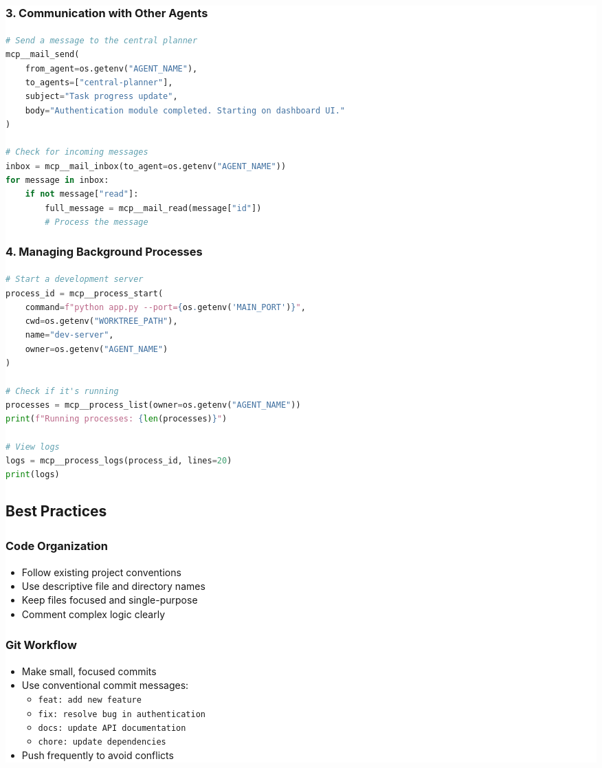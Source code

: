 ### 3. Communication with Other Agents

```python
# Send a message to the central planner
mcp__mail_send(
    from_agent=os.getenv("AGENT_NAME"),
    to_agents=["central-planner"],
    subject="Task progress update",
    body="Authentication module completed. Starting on dashboard UI."
)

# Check for incoming messages
inbox = mcp__mail_inbox(to_agent=os.getenv("AGENT_NAME"))
for message in inbox:
    if not message["read"]:
        full_message = mcp__mail_read(message["id"])
        # Process the message
```

### 4. Managing Background Processes

```python
# Start a development server
process_id = mcp__process_start(
    command=f"python app.py --port={os.getenv('MAIN_PORT')}",
    cwd=os.getenv("WORKTREE_PATH"),
    name="dev-server",
    owner=os.getenv("AGENT_NAME")
)

# Check if it's running
processes = mcp__process_list(owner=os.getenv("AGENT_NAME"))
print(f"Running processes: {len(processes)}")

# View logs
logs = mcp__process_logs(process_id, lines=20)
print(logs)
```

## Best Practices

### Code Organization
- Follow existing project conventions
- Use descriptive file and directory names
- Keep files focused and single-purpose
- Comment complex logic clearly

### Git Workflow
- Make small, focused commits
- Use conventional commit messages:
  - `feat: add new feature`
  - `fix: resolve bug in authentication`
  - `docs: update API documentation`
  - `chore: update dependencies`
- Push frequently to avoid conflicts
